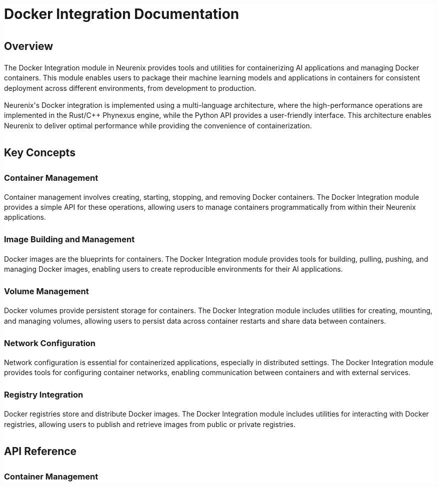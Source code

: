 # Docker Integration Documentation

## Overview

The Docker Integration module in Neurenix provides tools and utilities for containerizing AI applications and managing Docker containers. This module enables users to package their machine learning models and applications in containers for consistent deployment across different environments, from development to production.

Neurenix's Docker integration is implemented using a multi-language architecture, where the high-performance operations are implemented in the Rust/C++ Phynexus engine, while the Python API provides a user-friendly interface. This architecture enables Neurenix to deliver optimal performance while providing the convenience of containerization.

## Key Concepts

### Container Management

Container management involves creating, starting, stopping, and removing Docker containers. The Docker Integration module provides a simple API for these operations, allowing users to manage containers programmatically from within their Neurenix applications.

### Image Building and Management

Docker images are the blueprints for containers. The Docker Integration module provides tools for building, pulling, pushing, and managing Docker images, enabling users to create reproducible environments for their AI applications.

### Volume Management

Docker volumes provide persistent storage for containers. The Docker Integration module includes utilities for creating, mounting, and managing volumes, allowing users to persist data across container restarts and share data between containers.

### Network Configuration

Network configuration is essential for containerized applications, especially in distributed settings. The Docker Integration module provides tools for configuring container networks, enabling communication between containers and with external services.

### Registry Integration

Docker registries store and distribute Docker images. The Docker Integration module includes utilities for interacting with Docker registries, allowing users to publish and retrieve images from public or private registries.

## API Reference

### Container Management

